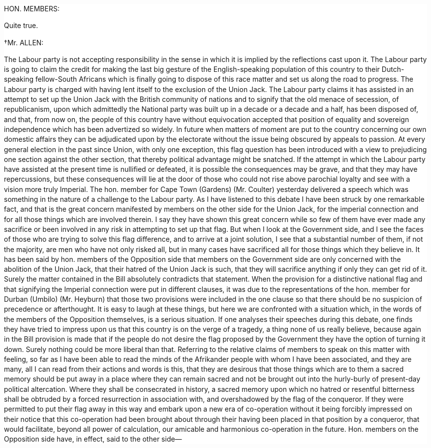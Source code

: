 </speech>

<speech by="#hon_members">

<from><person refersTo="hansard_za">HON. MEMBERS</person>:</from>

<p>Quite true.</p>

</speech>

<speech by="#allen">

<from>&#x2020;Mr. <person refersTo="hansard_za">ALLEN</person>:</from>

<p>The Labour party is not accepting responsibility in the sense in which it is implied by the reflections cast upon it. The Labour party is going to claim the credit for making the last big gesture of the English-speaking population of this country to their Dutch-speaking fellow-South Africans which is finally going to dispose of this race matter and set us along the road to progress. The Labour party is charged with having lent itself to the exclusion of the Union Jack. The Labour party claims it has assisted in an attempt to set up the Union Jack with the British community of nations and to signify that the old menace of secession, of republicanism, upon which admittedly the National party was built up in a decade or a decade and a half, has been disposed of, and that, from now on, the people of this country have without equivocation accepted that position of equality and sovereign independence which has been advertized so widely. In future when matters of moment are put to the country concerning our own domestic affairs they can be adjudicated upon by the electorate without the issue being obscured by appeals to passion. At every general election in the past since Union, with only one exception, this flag question has been introduced with a view to prejudicing one section against the other section, that thereby political advantage might be snatched. If the attempt in which the Labour party have assisted at the present time is nullified or defeated, it is possible the consequences may <span class="col_4367-4368" refersTo="page_0844"/>be grave, and that they may have repercussions, but these consequences will lie at the door of those who could not rise above parochial loyalty and see with a vision more truly Imperial. The hon. member for Cape Town (Gardens) (Mr. Coulter) yesterday delivered a speech which was something in the nature of a challenge to the Labour party. As I have listened to this debate I have been struck by one remarkable fact, and that is the great concern manifested by members on the other side for the Union Jack, for the imperial connection and for all those things which are involved therein. I say they have shown this great concern while so few of them have ever made any sacrifice or been involved in any risk in attempting to set up that flag. But when I look at the Government side, and I see the faces of those who are trying to solve this flag difference, and to arrive at a joint solution, I see that a substantial number of them, if not the majority, are men who have not only risked all, but in many cases have sacrificed all for those things which they believe in. It has been said by hon. members of the Opposition side that members on the Government side are only concerned with the abolition of the Union Jack, that their hatred of the Union Jack is such, that they will sacrifice anything if only they can get rid of it. Surely the matter contained in the Bill absolutely contradicts that statement. When the provision for a distinctive national flag and that signifying the Imperial connection were put in different clauses, it was due to the representations of the hon. member for Durban (Umbilo) (Mr. Heyburn) that those two provisions were included in the one clause so that there should be no suspicion of precedence or afterthought. It is easy to laugh at these things, but here we are confronted with a situation which, in the words of the members of the Opposition themselves, is a serious situation. If one analyses their speeches during this debate, one finds they have tried to impress upon us that this country is on the verge of a tragedy, a thing none of us really believe, because again in the Bill provision is made that if the people do not desire the flag proposed by the Government they have the option of turning it down. Surely nothing could be more liberal than that. Referring to the relative claims of members to speak on this matter with feeling, so far as I have been able to read the minds of the Afrikander people with whom I have been associated, and they are many, all I can read from their actions and words is this, that they are desirous that those things which are to them a sacred memory should be put away in a place where they can remain sacred and not be brought out into the hurly-burly of present-day political altercation. Where they shall be consecrated in history, a sacred memory upon which no hatred or resentful bitterness shall be obtruded by a forced resurrection in association with, and overshadowed by the flag of the conqueror. If they were permitted to put their flag away in this way and embark upon a new era of co-operation without it being forcibly impressed on their notice that this co-operation had been brought about through their having been placed in that position by a conqueror, that would facilitate, beyond all power of calculation, our amicable and harmonious co-operation in the future. Hon. members on the Opposition side have, in effect, said to the other side&#x2014;</p>
